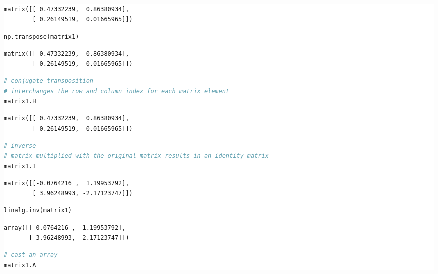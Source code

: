 


    matrix([[ 0.47332239,  0.86380934],
            [ 0.26149519,  0.01665965]])




```python
np.transpose(matrix1)
```




    matrix([[ 0.47332239,  0.86380934],
            [ 0.26149519,  0.01665965]])




```python
# conjugate transposition
# interchanges the row and column index for each matrix element
matrix1.H
```




    matrix([[ 0.47332239,  0.86380934],
            [ 0.26149519,  0.01665965]])




```python
# inverse
# matrix multiplied with the original matrix results in an identity matrix
matrix1.I
```




    matrix([[-0.0764216 ,  1.19953792],
            [ 3.96248993, -2.17123747]])




```python
linalg.inv(matrix1)
```




    array([[-0.0764216 ,  1.19953792],
           [ 3.96248993, -2.17123747]])




```python
# cast an array
matrix1.A
```


